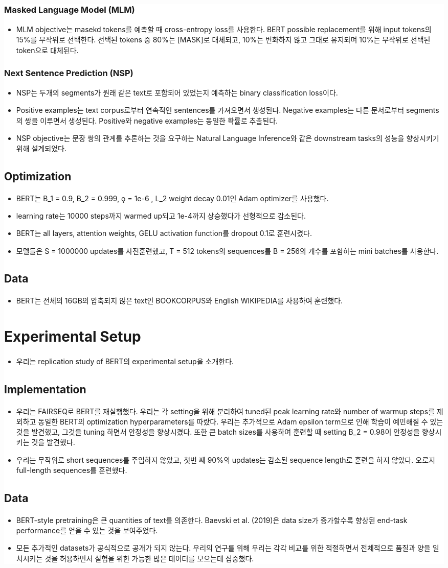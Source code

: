 ### Masked Language Model (MLM)

* MLM objective는 masekd tokens를 예측할 때 cross-entropy loss를 사용한다. BERT possible replacement를 위해 input tokens의 15%를 무작위로 선택한다. 선택된 tokens 중 80%는 [MASK]로 대체되고, 10%는 변화하지 않고 그대로 유지되며 10%는 무작위로 선택된 token으로 대체된다.

### Next Sentence Prediction (NSP)

* NSP는 두개의 segments가 원래 같은 text로 포함되어 있었는지 예측하는 binary classification loss이다.

* Positive examples는 text corpus로부터 연속적인 sentences를 가져오면서 생성된다. Negative examples는 다른 문서로부터 segments의 쌍을 이루면서 생성된다. Positive와 negative examples는 동일한 확률로 추출된다.

* NSP objective는 문장 쌍의 관계를 추론하는 것을 요구하는 Natural Language Inference와 같은 downstream tasks의 성능을 향상시키기 위해 설계되었다.

## Optimization

* BERT는 B_1 = 0.9, B_2 = 0.999, ǫ = 1e-6 , L_2 weight decay 0.01인 Adam optimizer를 사용했다.

* learning rate는 10000 steps까지 warmed up되고 1e-4까지 상승했다가 선형적으로 감소된다.

* BERT는 all layers, attention weights, GELU activation function를 dropout 0.1로 훈련시켰다.

* 모델들은 S = 1000000 updates를 사전훈련했고, T = 512 tokens의 sequences를 B = 256의 개수를 포함하는 mini batches를 사용한다.

## Data

* BERT는 전체의 16GB의 압축되지 않은 text인 BOOKCORPUS와 English WIKIPEDIA를 사용하여 훈련했다.

# Experimental Setup

* 우리는 replication study of BERT의 experimental setup을 소개한다.

## Implementation

* 우리는 FAIRSEQ로 BERT를 재실행했다. 우리는 각 setting을 위해 분리하여 tuned된 peak learning rate와 number of warmup steps를 제외하고 동일한 BERT의 optimization hyperparameters를 따랐다. 우리는 추가적으로 Adam epsilon term으로 인해 학습이 예민해질 수 있는 것을 발견했고, 그것을 tuning 하면서 안정성을 향상시켰다. 또한 큰 batch sizes를 사용하여 훈련할 때 setting B_2 = 0.98이 안정성을 향상시키는 것을 발견했다.

* 우리는 무작위로 short sequences를 주입하지 않았고, 첫번 째 90%의 updates는 감소된 sequence length로 훈련을 하지 않았다. 오로지 full-length sequences를 훈련했다.

## Data

* BERT-style pretraining은 큰 quantities of text를 의존한다. Baevski et al. (2019)은 data size가 증가할수록 향상된 end-task performance를 얻을 수 있는 것을 보여주었다.

* 모든 추가적인 datasets가 공식적으로 공개가 되지 않는다. 우리의 연구를 위해 우리는 각각 비교를 위한 적절하면서 전체적으로 품질과 양을 일치시키는 것을 허용하면서 실험을 위한 가능한 많은 데이터를 모으는데 집중했다.
